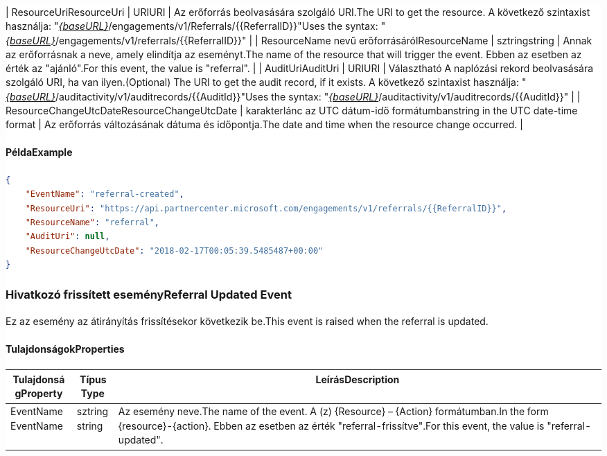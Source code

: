 | <span data-ttu-id="6b08b-215">ResourceUri</span><span class="sxs-lookup"><span data-stu-id="6b08b-215">ResourceUri</span></span>               | <span data-ttu-id="6b08b-216">URI</span><span class="sxs-lookup"><span data-stu-id="6b08b-216">URI</span></span>                                | <span data-ttu-id="6b08b-217">Az erőforrás beolvasására szolgáló URI.</span><span class="sxs-lookup"><span data-stu-id="6b08b-217">The URI to get the resource.</span></span> <span data-ttu-id="6b08b-218">A következő szintaxist használja: "[*{baseURL}*](partner-center-rest-urls.md)/engagements/v1/Referrals/{{ReferralID}}"</span><span class="sxs-lookup"><span data-stu-id="6b08b-218">Uses the syntax: "[*{baseURL}*](partner-center-rest-urls.md)/engagements/v1/referrals/{{ReferralID}}"</span></span> |
| <span data-ttu-id="6b08b-219">ResourceName nevű erőforrásáról</span><span class="sxs-lookup"><span data-stu-id="6b08b-219">ResourceName</span></span>              | <span data-ttu-id="6b08b-220">sztring</span><span class="sxs-lookup"><span data-stu-id="6b08b-220">string</span></span>                             | <span data-ttu-id="6b08b-221">Annak az erőforrásnak a neve, amely elindítja az eseményt.</span><span class="sxs-lookup"><span data-stu-id="6b08b-221">The name of the resource that will trigger the event.</span></span> <span data-ttu-id="6b08b-222">Ebben az esetben az érték az "ajánló".</span><span class="sxs-lookup"><span data-stu-id="6b08b-222">For this event, the value is "referral".</span></span>                          |
| <span data-ttu-id="6b08b-223">AuditUri</span><span class="sxs-lookup"><span data-stu-id="6b08b-223">AuditUri</span></span>                  | <span data-ttu-id="6b08b-224">URI</span><span class="sxs-lookup"><span data-stu-id="6b08b-224">URI</span></span>                                | <span data-ttu-id="6b08b-225">Választható A naplózási rekord beolvasására szolgáló URI, ha van ilyen.</span><span class="sxs-lookup"><span data-stu-id="6b08b-225">(Optional) The URI to get the audit record, if it exists.</span></span> <span data-ttu-id="6b08b-226">A következő szintaxist használja: "[*{baseURL}*](partner-center-rest-urls.md)/auditactivity/v1/auditrecords/{{AuditId}}"</span><span class="sxs-lookup"><span data-stu-id="6b08b-226">Uses the syntax: "[*{baseURL}*](partner-center-rest-urls.md)/auditactivity/v1/auditrecords/{{AuditId}}"</span></span> |
| <span data-ttu-id="6b08b-227">ResourceChangeUtcDate</span><span class="sxs-lookup"><span data-stu-id="6b08b-227">ResourceChangeUtcDate</span></span>     | <span data-ttu-id="6b08b-228">karakterlánc az UTC dátum-idő formátumban</span><span class="sxs-lookup"><span data-stu-id="6b08b-228">string in the UTC date-time format</span></span> | <span data-ttu-id="6b08b-229">Az erőforrás változásának dátuma és időpontja.</span><span class="sxs-lookup"><span data-stu-id="6b08b-229">The date and time when the resource change occurred.</span></span>                                                         |

#### <a name="example"></a><span data-ttu-id="6b08b-230">Példa</span><span class="sxs-lookup"><span data-stu-id="6b08b-230">Example</span></span>

```json
{
    "EventName": "referral-created",
    "ResourceUri": "https://api.partnercenter.microsoft.com/engagements/v1/referrals/{{ReferralID}}",
    "ResourceName": "referral",
    "AuditUri": null,
    "ResourceChangeUtcDate": "2018-02-17T00:05:39.5485487+00:00"
}
```

### <a name="referral-updated-event"></a><span data-ttu-id="6b08b-231">Hivatkozó frissített esemény</span><span class="sxs-lookup"><span data-stu-id="6b08b-231">Referral Updated Event</span></span>

<span data-ttu-id="6b08b-232">Ez az esemény az átirányítás frissítésekor következik be.</span><span class="sxs-lookup"><span data-stu-id="6b08b-232">This event is raised when the referral is updated.</span></span>

#### <a name="properties"></a><span data-ttu-id="6b08b-233">Tulajdonságok</span><span class="sxs-lookup"><span data-stu-id="6b08b-233">Properties</span></span>

| <span data-ttu-id="6b08b-234">Tulajdonság</span><span class="sxs-lookup"><span data-stu-id="6b08b-234">Property</span></span>                  | <span data-ttu-id="6b08b-235">Típus</span><span class="sxs-lookup"><span data-stu-id="6b08b-235">Type</span></span>                               | <span data-ttu-id="6b08b-236">Leírás</span><span class="sxs-lookup"><span data-stu-id="6b08b-236">Description</span></span>                                                                                                  |
|---------------------------|------------------------------------|--------------------------------------------------------------------------------------------------------------|
| <span data-ttu-id="6b08b-237">EventName</span><span class="sxs-lookup"><span data-stu-id="6b08b-237">EventName</span></span>                 | <span data-ttu-id="6b08b-238">sztring</span><span class="sxs-lookup"><span data-stu-id="6b08b-238">string</span></span>                             | <span data-ttu-id="6b08b-239">Az esemény neve.</span><span class="sxs-lookup"><span data-stu-id="6b08b-239">The name of the event.</span></span> <span data-ttu-id="6b08b-240">A (z) {Resource} – {Action} formátumban.</span><span class="sxs-lookup"><span data-stu-id="6b08b-240">In the form {resource}-{action}.</span></span> <span data-ttu-id="6b08b-241">Ebben az esetben az érték "referral-frissítve".</span><span class="sxs-lookup"><span data-stu-id="6b08b-241">For this event, the value is "referral-updated".</span></span>                                  |